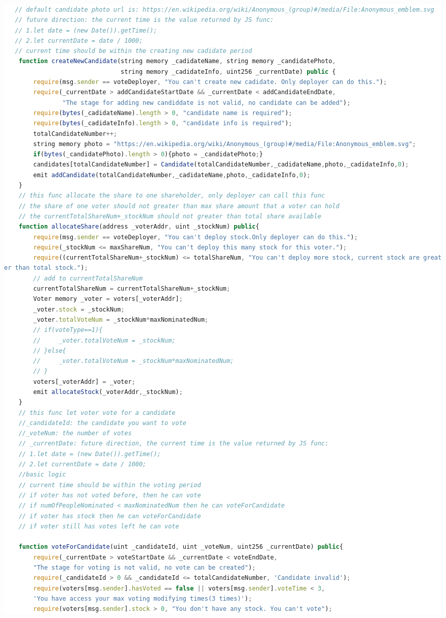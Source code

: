 ```javascript
   // default candidate photo url is: https://en.wikipedia.org/wiki/Anonymous_(group)#/media/File:Anonymous_emblem.svg
   // future direction: the current time is the value returned by JS func:
   // 1.let date = (new Date()).getTime();
   // 2.let currentDate = date / 1000;
   // current time should be within the creating new cadidate period
    function createNewCandidate(string memory _cadidateName, string memory _candidatePhoto,
                                string memory _cadidateInfo, uint256 _currentDate) public {
        require(msg.sender == voteDeployer, "You can't create new cadidate. Only deployer can do this.");
        require(_currentDate > addCandidateStartDate && _currentDate < addCandidateEndDate,
                "The stage for adding new candiddate is not valid, no candidate can be added");
        require(bytes(_cadidateName).length > 0, "candidate name is required");
        require(bytes(_cadidateInfo).length > 0, "candidate info is required");
        totalCandidateNumber++;
        string memory photo = "https://en.wikipedia.org/wiki/Anonymous_(group)#/media/File:Anonymous_emblem.svg";
        if(bytes(_candidatePhoto).length > 0){photo = _candidatePhoto;}
        candidates[totalCandidateNumber] = Candidate(totalCandidateNumber,_cadidateName,photo,_cadidateInfo,0);
        emit addCandidate(totalCandidateNumber,_cadidateName,photo,_cadidateInfo,0);
    }
    // this func allocate the share to one shareholder, only deployer can call this func
    // the share of one voter should not greater than max share amount that a voter can hold
    // the currentTotalShareNum+_stockNum should not greater than total share available
    function allocateShare(address _voterAddr, uint _stockNum) public{
        require(msg.sender == voteDeployer, "You can't deploy stock.Only deployer can do this.");
        require(_stockNum <= maxShareNum, "You can't deploy this many stock for this voter.");
        require((currentTotalShareNum+_stockNum) <= totalShareNum, "You can't deploy more stock, current stock are greater than total stock.");
        // add to currentTotalShareNum
        currentTotalShareNum = currentTotalShareNum+_stockNum;
        Voter memory _voter = voters[_voterAddr];
        _voter.stock = _stockNum;
        _voter.totalVoteNum = _stockNum*maxNominatedNum;
        // if(voteType==1){
        //     _voter.totalVoteNum = _stockNum;
        // }else{
        //     _voter.totalVoteNum = _stockNum*maxNominatedNum;
        // }
        voters[_voterAddr] = _voter;
        emit allocateStock(_voterAddr,_stockNum);
    }
    // this func let voter vote for a candidate
    //_candidateId: the candidate you want to vote
    //_voteNum: the number of votes
    // _currentDate: future direction, the current time is the value returned by JS func:
    // 1.let date = (new Date()).getTime();
    // 2.let currentDate = date / 1000;
    //basic logic
    // current time should be within the voting period
    // if voter has not voted before, then he can vote
    // if numOfPeopleNominated < maxNominatedNum then he can voteForCandidate
    // if voter has stock then he can voteForCandidate
    // if voter still has votes left he can vote

    function voteForCandidate(uint _candidateId, uint _voteNum, uint256 _currentDate) public{
        require(_currentDate > voteStartDate && _currentDate < voteEndDate,
        "The stage for voting is not valid, no vote can be created");
        require(_candidateId > 0 && _candidateId <= totalCandidateNumber, 'Candidate invalid');
        require(voters[msg.sender].hasVoted == false || voters[msg.sender].voteTime < 3,
        'You have access your max voting modifying times(3 times)');
        require(voters[msg.sender].stock > 0, "You don't have any stock. You can't vote");
```